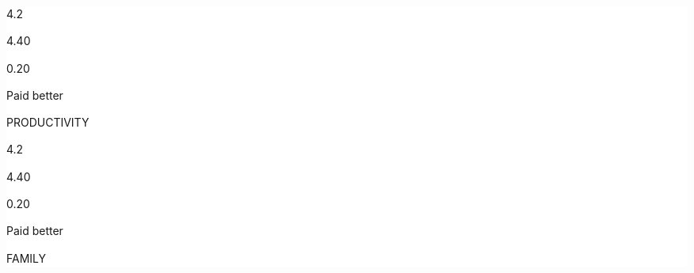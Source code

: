 <td style="text-align:right;width: 6em; background-color: grey !important;">

4.2

</td>

<td style="text-align:right;background-color: grey !important;">

4.40

</td>

<td style="text-align:right;background-color: grey !important;">

0.20

</td>

<td style="text-align:left;background-color: grey !important;">

Paid better

</td>

</tr>

<tr>

<td style="text-align:left;font-weight: bold;border-right:1px solid;">

PRODUCTIVITY

</td>

<td style="text-align:right;width: 6em; background-color: grey !important;">

4.2

</td>

<td style="text-align:right;background-color: grey !important;">

4.40

</td>

<td style="text-align:right;background-color: grey !important;">

0.20

</td>

<td style="text-align:left;background-color: grey !important;">

Paid better

</td>

</tr>

<tr>

<td style="text-align:left;font-weight: bold;border-right:1px solid;">

FAMILY
